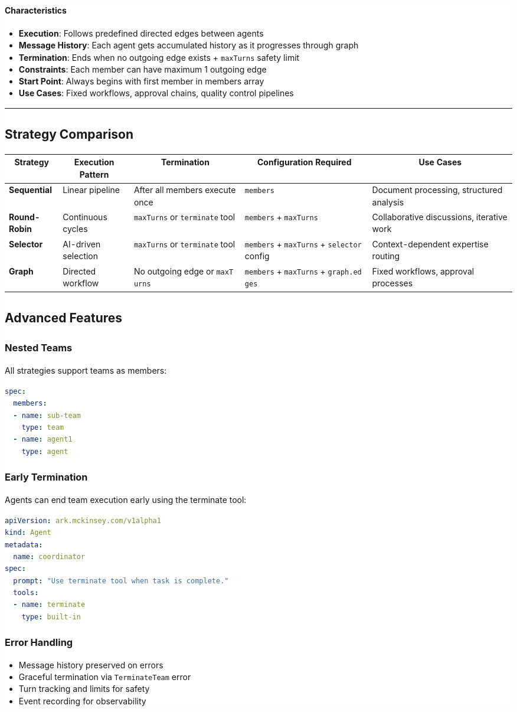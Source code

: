 #### Characteristics
- **Execution**: Follows predefined directed edges between agents
- **Message History**: Each agent gets accumulated history as it progresses through graph
- **Termination**: Ends when no outgoing edge exists + `maxTurns` safety limit
- **Constraints**: Each member can have maximum 1 outgoing edge
- **Start Point**: Always begins with first member in members array
- **Use Cases**: Fixed workflows, approval chains, quality control pipelines

---

## Strategy Comparison

| Strategy | Execution Pattern | Termination | Configuration Required | Use Cases |
|----------|------------------|-------------|----------------------|-----------|
| **Sequential** | Linear pipeline | After all members execute once | `members` | Document processing, structured analysis |
| **Round-Robin** | Continuous cycles | `maxTurns` or `terminate` tool | `members` + `maxTurns` | Collaborative discussions, iterative work |
| **Selector** | AI-driven selection | `maxTurns` or `terminate` tool | `members` + `maxTurns` + `selector` config | Context-dependent expertise routing |
| **Graph** | Directed workflow | No outgoing edge or `maxTurns` | `members` + `maxTurns` + `graph.edges` | Fixed workflows, approval processes |

## Advanced Features

### Nested Teams
All strategies support teams as members:
```yaml
spec:
  members:
  - name: sub-team
    type: team
  - name: agent1
    type: agent
```

### Early Termination
Agents can end team execution early using the terminate tool:
```yaml
apiVersion: ark.mckinsey.com/v1alpha1
kind: Agent
metadata:
  name: coordinator
spec:
  prompt: "Use terminate tool when task is complete."
  tools:
  - name: terminate
    type: built-in
```

### Error Handling
- Message history preserved on errors
- Graceful termination via `TerminateTeam` error
- Turn tracking and limits for safety
- Event recording for observability
